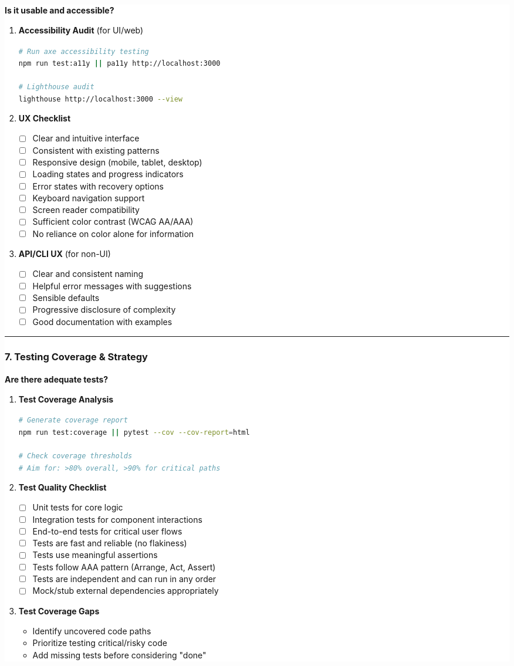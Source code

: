 **Is it usable and accessible?**

1. **Accessibility Audit** (for UI/web)
   ```bash
   # Run axe accessibility testing
   npm run test:a11y || pa11y http://localhost:3000

   # Lighthouse audit
   lighthouse http://localhost:3000 --view
   ```

2. **UX Checklist**
   - [ ] Clear and intuitive interface
   - [ ] Consistent with existing patterns
   - [ ] Responsive design (mobile, tablet, desktop)
   - [ ] Loading states and progress indicators
   - [ ] Error states with recovery options
   - [ ] Keyboard navigation support
   - [ ] Screen reader compatibility
   - [ ] Sufficient color contrast (WCAG AA/AAA)
   - [ ] No reliance on color alone for information

3. **API/CLI UX** (for non-UI)
   - [ ] Clear and consistent naming
   - [ ] Helpful error messages with suggestions
   - [ ] Sensible defaults
   - [ ] Progressive disclosure of complexity
   - [ ] Good documentation with examples

---

### 7. Testing Coverage & Strategy

**Are there adequate tests?**

1. **Test Coverage Analysis**
   ```bash
   # Generate coverage report
   npm run test:coverage || pytest --cov --cov-report=html

   # Check coverage thresholds
   # Aim for: >80% overall, >90% for critical paths
   ```

2. **Test Quality Checklist**
   - [ ] Unit tests for core logic
   - [ ] Integration tests for component interactions
   - [ ] End-to-end tests for critical user flows
   - [ ] Tests are fast and reliable (no flakiness)
   - [ ] Tests use meaningful assertions
   - [ ] Tests follow AAA pattern (Arrange, Act, Assert)
   - [ ] Tests are independent and can run in any order
   - [ ] Mock/stub external dependencies appropriately

3. **Test Coverage Gaps**
   - Identify uncovered code paths
   - Prioritize testing critical/risky code
   - Add missing tests before considering "done"
